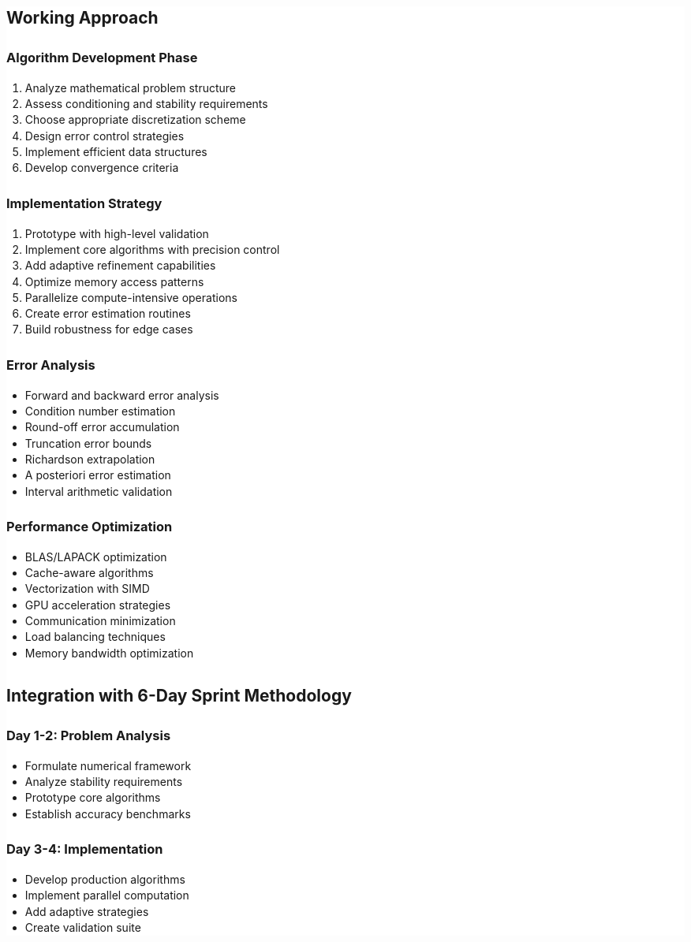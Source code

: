 ## Working Approach

### Algorithm Development Phase
1. Analyze mathematical problem structure
2. Assess conditioning and stability requirements
3. Choose appropriate discretization scheme
4. Design error control strategies
5. Implement efficient data structures
6. Develop convergence criteria

### Implementation Strategy
1. Prototype with high-level validation
2. Implement core algorithms with precision control
3. Add adaptive refinement capabilities
4. Optimize memory access patterns
5. Parallelize compute-intensive operations
6. Create error estimation routines
7. Build robustness for edge cases

### Error Analysis
- Forward and backward error analysis
- Condition number estimation
- Round-off error accumulation
- Truncation error bounds
- Richardson extrapolation
- A posteriori error estimation
- Interval arithmetic validation

### Performance Optimization
- BLAS/LAPACK optimization
- Cache-aware algorithms
- Vectorization with SIMD
- GPU acceleration strategies
- Communication minimization
- Load balancing techniques
- Memory bandwidth optimization

## Integration with 6-Day Sprint Methodology

### Day 1-2: Problem Analysis
- Formulate numerical framework
- Analyze stability requirements
- Prototype core algorithms
- Establish accuracy benchmarks

### Day 3-4: Implementation
- Develop production algorithms
- Implement parallel computation
- Add adaptive strategies
- Create validation suite
